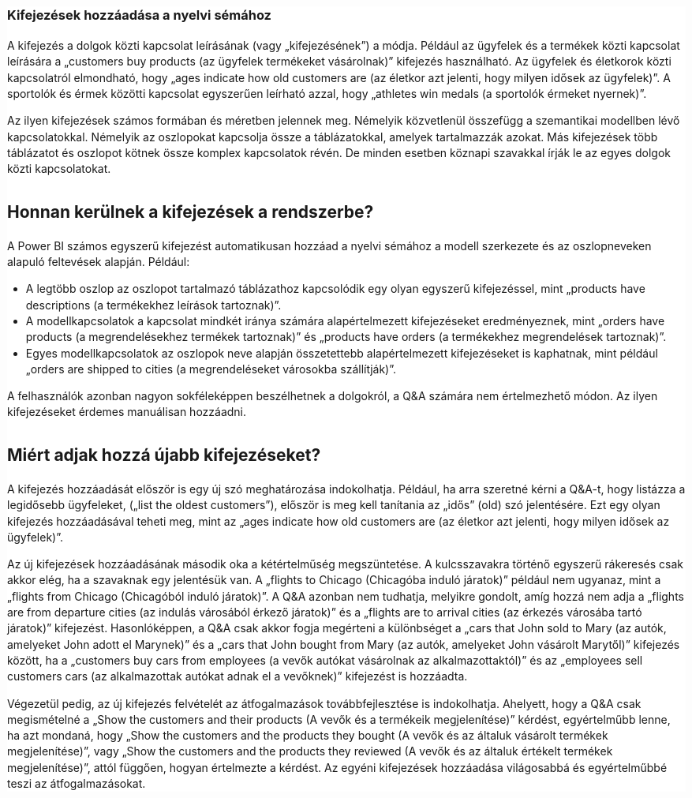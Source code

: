 ### <a name="add-phrasings-to-the-linguistic-schema"></a>Kifejezések hozzáadása a nyelvi sémához
A kifejezés a dolgok közti kapcsolat leírásának (vagy „kifejezésének”) a módja. Például az ügyfelek és a termékek közti kapcsolat leírására a „customers buy products (az ügyfelek termékeket vásárolnak)” kifejezés használható. Az ügyfelek és életkorok közti kapcsolatról elmondható, hogy „ages indicate how old customers are (az életkor azt jelenti, hogy milyen idősek az ügyfelek)”. A sportolók és érmek közötti kapcsolat egyszerűen leírható azzal, hogy „athletes win medals (a sportolók érmeket nyernek)”.

Az ilyen kifejezések számos formában és méretben jelennek meg. Némelyik közvetlenül összefügg a szemantikai modellben lévő kapcsolatokkal. Némelyik az oszlopokat kapcsolja össze a táblázatokkal, amelyek tartalmazzák azokat. Más kifejezések több táblázatot és oszlopot kötnek össze komplex kapcsolatok révén. De minden esetben köznapi szavakkal írják le az egyes dolgok közti kapcsolatokat.

## <a name="where-do-phrasings-come-from"></a>Honnan kerülnek a kifejezések a rendszerbe?
A Power BI számos egyszerű kifejezést automatikusan hozzáad a nyelvi sémához a modell szerkezete és az oszlopneveken alapuló feltevések alapján. Például:
- A legtöbb oszlop az oszlopot tartalmazó táblázathoz kapcsolódik egy olyan egyszerű kifejezéssel, mint „products have descriptions (a termékekhez leírások tartoznak)”.
- A modellkapcsolatok a kapcsolat mindkét iránya számára alapértelmezett kifejezéseket eredményeznek, mint „orders have products (a megrendelésekhez termékek tartoznak)” és „products have orders (a termékekhez megrendelések tartoznak)”.
- Egyes modellkapcsolatok az oszlopok neve alapján összetettebb alapértelmezett kifejezéseket is kaphatnak, mint például „orders are shipped to cities (a megrendeléseket városokba szállítják)”.

A felhasználók azonban nagyon sokféleképpen beszélhetnek a dolgokról, a Q&A számára nem értelmezhető módon. Az ilyen kifejezéseket érdemes manuálisan hozzáadni.


## <a name="why-should-i-add-phrasings"></a>Miért adjak hozzá újabb kifejezéseket?
A kifejezés hozzáadását először is egy új szó meghatározása indokolhatja. Például, ha arra szeretné kérni a Q&A-t, hogy listázza a legidősebb ügyfeleket, („list the oldest customers”), először is meg kell tanítania az „idős” (old) szó jelentésére. Ezt egy olyan kifejezés hozzáadásával teheti meg, mint az „ages indicate how old customers are (az életkor azt jelenti, hogy milyen idősek az ügyfelek)”.

Az új kifejezések hozzáadásának második oka a kétértelműség megszüntetése. A kulcsszavakra történő egyszerű rákeresés csak akkor elég, ha a szavaknak egy jelentésük van. A „flights to Chicago (Chicagóba induló járatok)” például nem ugyanaz, mint a „flights from Chicago (Chicagóból induló járatok)”. A Q&A azonban nem tudhatja, melyikre gondolt, amíg hozzá nem adja a „flights are from departure cities (az indulás városából érkező járatok)” és a „flights are to arrival cities (az érkezés városába tartó járatok)” kifejezést. Hasonlóképpen, a Q&A csak akkor fogja megérteni a különbséget a „cars that John sold to Mary (az autók, amelyeket John adott el Marynek)” és a „cars that John bought from Mary (az autók, amelyeket John vásárolt Marytől)” kifejezés között, ha a „customers buy cars from employees (a vevők autókat vásárolnak az alkalmazottaktól)” és az „employees sell customers cars (az alkalmazottak autókat adnak el a vevőknek)” kifejezést is hozzáadta.

Végezetül pedig, az új kifejezés felvételét az átfogalmazások továbbfejlesztése is indokolhatja. Ahelyett, hogy a Q&A csak megismételné a „Show the customers and their products (A vevők és a termékeik megjelenítése)” kérdést, egyértelműbb lenne, ha azt mondaná, hogy „Show the customers and the products they bought (A vevők és az általuk vásárolt termékek megjelenítése)”, vagy „Show the customers and the products they reviewed (A vevők és az általuk értékelt termékek megjelenítése)”, attól függően, hogyan értelmezte a kérdést. Az egyéni kifejezések hozzáadása világosabbá és egyértelműbbé teszi az átfogalmazásokat.
